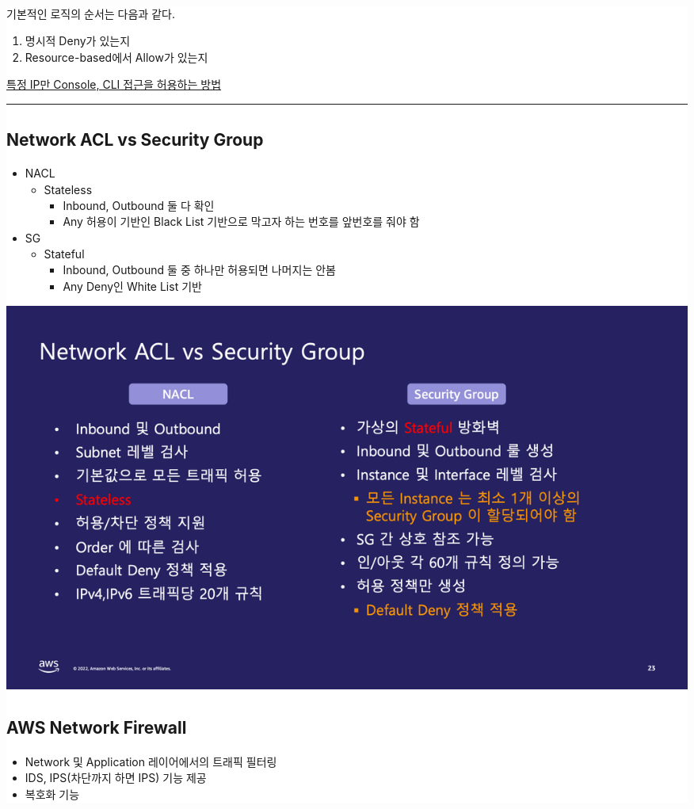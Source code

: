 기본적인 로직의 순서는 다음과 같다.

1. 명시적 Deny가 있는지
2. Resource-based에서 Allow가 있는지

[특정 IP만 Console, CLI 접근을 허용하는 방법](https://whchoi98.notion.site/IP-AWS-Console-AWS-CLI-16c04ef7e60e80b6ae72d78ab90ba8f2)

------------------

## Network ACL vs Security Group

- NACL
  - Stateless
    - Inbound, Outbound 둘 다 확인
    - Any 허용이 기반인 Black List 기반으로 막고자 하는 번호를 앞번호를 줘야 함
- SG
  - Stateful
    - Inbound, Outbound 둘 중 하나만 허용되면 나머지는 안봄
    - Any Deny인 White List 기반

![nacl_sg](images/nacl_sg.png)

## AWS Network Firewall

- Network 및 Application 레이어에서의 트래픽 필터링
- IDS, IPS(차단까지 하면 IPS) 기능 제공
- 복호화 기능
